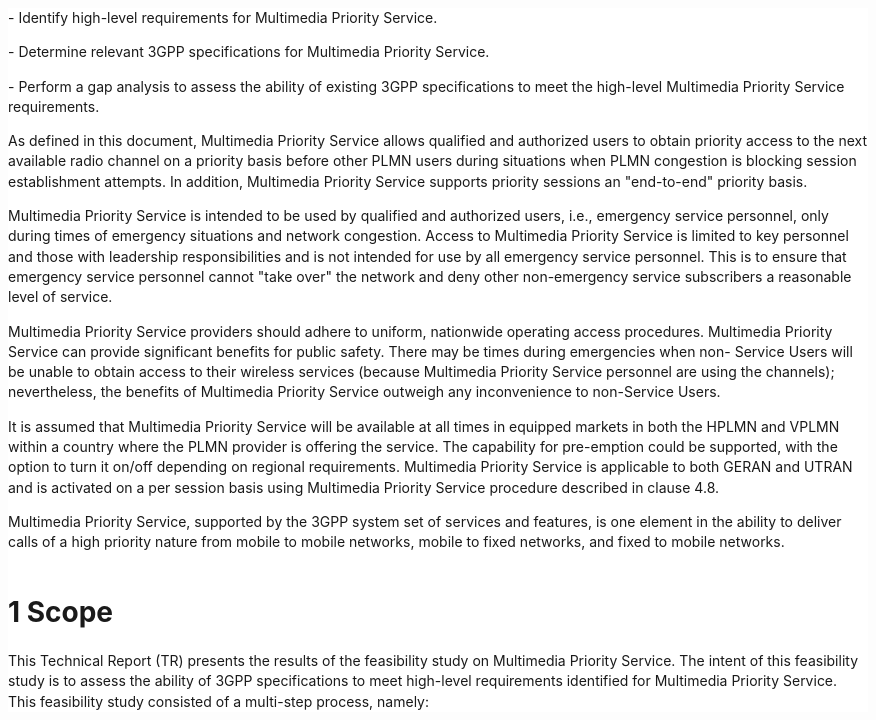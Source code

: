 \- Identify high-level requirements for Multimedia Priority Service.

\- Determine relevant 3GPP specifications for Multimedia Priority
Service.

\- Perform a gap analysis to assess the ability of existing 3GPP
specifications to meet the high-level Multimedia Priority Service
requirements.

As defined in this document, Multimedia Priority Service allows
qualified and authorized users to obtain priority access to the next
available radio channel on a priority basis before other PLMN users
during situations when PLMN congestion is blocking session establishment
attempts. In addition, Multimedia Priority Service supports priority
sessions an \"end-to-end\" priority basis.

Multimedia Priority Service is intended to be used by qualified and
authorized users, i.e., emergency service personnel, only during times
of emergency situations and network congestion. Access to Multimedia
Priority Service is limited to key personnel and those with leadership
responsibilities and is not intended for use by all emergency service
personnel. This is to ensure that emergency service personnel cannot
\"take over\" the network and deny other non-emergency service
subscribers a reasonable level of service.

Multimedia Priority Service providers should adhere to uniform,
nationwide operating access procedures. Multimedia Priority Service can
provide significant benefits for public safety. There may be times
during emergencies when non- Service Users will be unable to obtain
access to their wireless services (because Multimedia Priority Service
personnel are using the channels); nevertheless, the benefits of
Multimedia Priority Service outweigh any inconvenience to non-Service
Users.

It is assumed that Multimedia Priority Service will be available at all
times in equipped markets in both the HPLMN and VPLMN within a country
where the PLMN provider is offering the service. The capability for
pre-emption could be supported, with the option to turn it on/off
depending on regional requirements. Multimedia Priority Service is
applicable to both GERAN and UTRAN and is activated on a per session
basis using Multimedia Priority Service procedure described in clause
4.8.

Multimedia Priority Service, supported by the 3GPP system set of
services and features, is one element in the ability to deliver calls of
a high priority nature from mobile to mobile networks, mobile to fixed
networks, and fixed to mobile networks.

1 Scope
=======

This Technical Report (TR) presents the results of the feasibility study
on Multimedia Priority Service. The intent of this feasibility study is
to assess the ability of 3GPP specifications to meet high-level
requirements identified for Multimedia Priority Service. This
feasibility study consisted of a multi-step process, namely:

